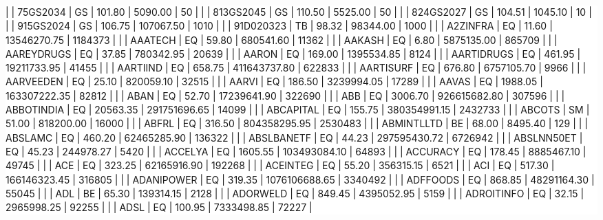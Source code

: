 |  | 75GS2034 | GS | 101.80 | 5090.00 | 50 |
|  | 813GS2045 | GS | 110.50 | 5525.00 | 50 |
|  | 824GS2027 | GS | 104.51 | 1045.10 | 10 |
|  | 915GS2024 | GS | 106.75 | 107067.50 | 1010 |
|  | 91D020323 | TB | 98.32 | 98344.00 | 1000 |
|  | A2ZINFRA | EQ | 11.60 | 13546270.75 | 1184373 |
|  | AAATECH | EQ | 59.80 | 680541.60 | 11362 |
|  | AAKASH | EQ | 6.80 | 5875135.00 | 865709 |
|  | AAREYDRUGS | EQ | 37.85 | 780342.95 | 20639 |
|  | AARON | EQ | 169.00 | 1395534.85 | 8124 |
|  | AARTIDRUGS | EQ | 461.95 | 19211733.95 | 41455 |
|  | AARTIIND | EQ | 658.75 | 411643737.80 | 622833 |
|  | AARTISURF | EQ | 676.80 | 6757105.70 | 9966 |
|  | AARVEEDEN | EQ | 25.10 | 820059.10 | 32515 |
|  | AARVI | EQ | 186.50 | 3239994.05 | 17289 |
|  | AAVAS | EQ | 1988.05 | 163307222.35 | 82812 |
|  | ABAN | EQ | 52.70 | 17239641.90 | 322690 |
|  | ABB | EQ | 3006.70 | 926615682.80 | 307596 |
|  | ABBOTINDIA | EQ | 20563.35 | 291751696.65 | 14099 |
|  | ABCAPITAL | EQ | 155.75 | 380354991.15 | 2432733 |
|  | ABCOTS | SM | 51.00 | 818200.00 | 16000 |
|  | ABFRL | EQ | 316.50 | 804358295.95 | 2530483 |
|  | ABMINTLLTD | BE | 68.00 | 8495.40 | 129 |
|  | ABSLAMC | EQ | 460.20 | 62465285.90 | 136322 |
|  | ABSLBANETF | EQ | 44.23 | 297595430.72 | 6726942 |
|  | ABSLNN50ET | EQ | 45.23 | 244978.27 | 5420 |
|  | ACCELYA | EQ | 1605.55 | 103493084.10 | 64893 |
|  | ACCURACY | EQ | 178.45 | 8885467.10 | 49745 |
|  | ACE | EQ | 323.25 | 62165916.90 | 192268 |
|  | ACEINTEG | EQ | 55.20 | 356315.15 | 6521 |
|  | ACI | EQ | 517.30 | 166146323.45 | 316805 |
|  | ADANIPOWER | EQ | 319.35 | 1076106688.65 | 3340492 |
|  | ADFFOODS | EQ | 868.85 | 48291164.30 | 55045 |
|  | ADL | BE | 65.30 | 139314.15 | 2128 |
|  | ADORWELD | EQ | 849.45 | 4395052.95 | 5159 |
|  | ADROITINFO | EQ | 32.15 | 2965998.25 | 92255 |
|  | ADSL | EQ | 100.95 | 7333498.85 | 72227 |
